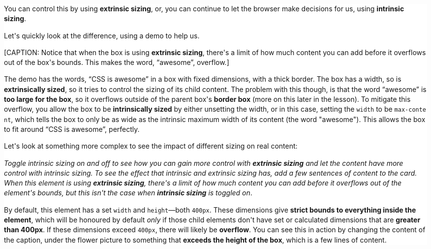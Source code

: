 You can control this by using **extrinsic sizing**, or, you can
continue to let the browser make decisions for us, using **intrinsic
sizing**.

Let's quickly look at the difference, using a demo to help us.

<iframe height="500" style="width: 100%;" scrolling="no" title="Learn CSS - Box model intro" src="https://codepen.io/piccalilli/embed/5cbda8499e19245d7b48cac8d796dda5?height=500&theme-id=38982&default-tab=result" frameborder="no" loading="lazy" allowtransparency="true" allowfullscreen="true">
  See the Pen <a href='https://codepen.io/piccalilli/pen/5cbda8499e19245d7b48cac8d796dda5'>Learn CSS - Box model intro</a> by Piccalilli
  (<a href='https://codepen.io/piccalilli'>@piccalilli</a>) on <a href='https://codepen.io'>CodePen</a>.
</iframe>

[CAPTION: Notice that when the box is using **extrinsic sizing**,
there's a limit of how much content you can add before it overflows
out of the box's bounds. This makes the word, “awesome”, overflow.]

The demo has the words, “CSS is awesome” in a box with fixed
dimensions, with a thick border. The box has a width, so is
**extrinsically sized**, so it tries to control the sizing of its
child content. The problem with this though, is that the word “awesome”
is **too large for the box**, so it overflows outside of the parent
box's **border box** (more on this later in the lesson). To mitigate
this overflow, you allow the box to be **intrinsically sized** by
either unsetting the width, or in this case, setting the `width` to be
`max-content`, which tells the box to only be as wide as the intrinsic
maximum width of its content (the word "awesome"). This allows the box
to fit around “CSS is awesome”, perfectly.

Let's look at something more complex to see the impact of different
sizing on real content:

<iframe height="500" style="width: 100%;" scrolling="no" title="Learn CSS - Box model intro" src="https://codepen.io/piccalilli/embed/cdd8b9e93b8e90e9e8e432aea596ec55?height=500&theme-id=38982&default-tab=result" frameborder="no" loading="lazy" allowtransparency="true" allowfullscreen="true">
  See the Pen <a href='https://codepen.io/piccalilli/pen/cdd8b9e93b8e90e9e8e432aea596ec55'>Learn CSS - Box model intro</a> by Piccalilli
  (<a href='https://codepen.io/piccalilli'>@piccalilli</a>) on <a href='https://codepen.io'>CodePen</a>.
</iframe>

_Toggle intrinsic sizing on and off to see how you can gain more
control with **extrinsic sizing** and let the content have more
control with intrinsic sizing. To see the effect that intrinsic and
extrinsic sizing has, add a few sentences of content to the card. When
this element is using **extrinsic sizing**, there's a limit of how
much content you can add before it overflows out of the element's
bounds, but this isn't the case when **intrinsic sizing** is toggled
on_.

By default, this element has a set `width` and `height`—both `400px`.
These dimensions give **strict bounds to everything inside the
element**, which will be honoured by default _only_ if those child
elements don't have set or calculated dimensions that are **greater
than 400px**. If these dimensions exceed `400px`, there will likely be
**overflow**. You can see this in action by changing the content of
the caption, under the flower picture to something that **exceeds the
height of the box**, which is a few lines of content.
